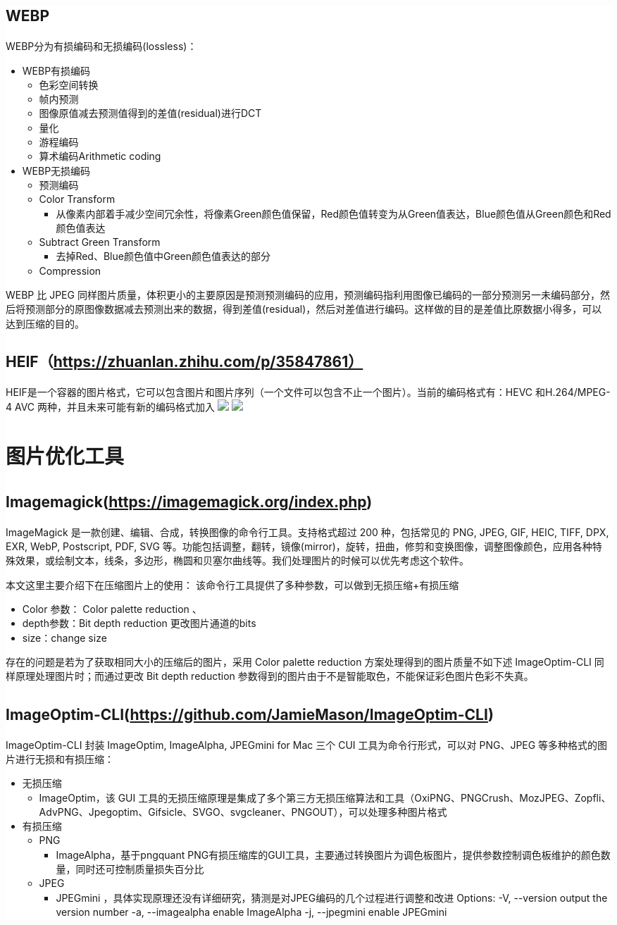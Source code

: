 ## WEBP

WEBP分为有损编码和无损编码(lossless)：
- WEBP有损编码
  - 色彩空间转换
  - 帧内预测
  - 图像原值减去预测值得到的差值(residual)进行DCT
  - 量化
  - 游程编码
  - 算术编码Arithmetic coding
- WEBP无损编码
  - 预测编码
  - Color Transform
    - 从像素内部着手减少空间冗余性，将像素Green颜色值保留，Red颜色值转变为从Green值表达，Blue颜色值从Green颜色和Red颜色值表达
  - Subtract Green Transform
    - 去掉Red、Blue颜色值中Green颜色值表达的部分
  - Compression

WEBP 比 JPEG 同样图片质量，体积更小的主要原因是预测预测编码的应用，预测编码指利用图像已编码的一部分预测另一未编码部分，然后将预测部分的原图像数据减去预测出来的数据，得到差值(residual)，然后对差值进行编码。这样做的目的是差值比原数据小得多，可以达到压缩的目的。

## HEIF（https://zhuanlan.zhihu.com/p/35847861）

HEIF是一个容器的图片格式，它可以包含图片和图片序列（一个文件可以包含不止一个图片）。当前的编码格式有：HEVC 和H.264/MPEG-4 AVC 两种，并且未来可能有新的编码格式加入
![](https://pic.downk.cc/item/5f97f9e81cd1bbb86b27fa47.jpg)
![](https://pic.downk.cc/item/5f97fa041cd1bbb86b280550.jpg)

# 图片优化工具

## Imagemagick(https://imagemagick.org/index.php)

ImageMagick 是一款创建、编辑、合成，转换图像的命令行工具。支持格式超过 200 种，包括常见的 PNG, JPEG, GIF, HEIC, TIFF, DPX, EXR, WebP, Postscript, PDF, SVG 等。功能包括调整，翻转，镜像(mirror)，旋转，扭曲，修剪和变换图像，调整图像颜色，应用各种特殊效果，或绘制文本，线条，多边形，椭圆和贝塞尔曲线等。我们处理图片的时候可以优先考虑这个软件。

本文这里主要介绍下在压缩图片上的使用：
该命令行工具提供了多种参数，可以做到无损压缩+有损压缩

+ Color 参数： Color palette reduction 、
+ depth参数：Bit depth reduction 更改图片通道的bits
+ size：change size

存在的问题是若为了获取相同大小的压缩后的图片，采用 Color palette reduction 方案处理得到的图片质量不如下述 ImageOptim-CLI 同样原理处理图片时；而通过更改 Bit depth reduction 参数得到的图片由于不是智能取色，不能保证彩色图片色彩不失真。

## ImageOptim-CLI(https://github.com/JamieMason/ImageOptim-CLI)

ImageOptim-CLI 封装 ImageOptim, ImageAlpha, JPEGmini for Mac 三个 CUI 工具为命令行形式，可以对 PNG、JPEG 等多种格式的图片进行无损和有损压缩：
- 无损压缩
  - ImageOptim，该 GUI 工具的无损压缩原理是集成了多个第三方无损压缩算法和工具（OxiPNG、PNGCrush、MozJPEG、Zopfli、AdvPNG、Jpegoptim、Gifsicle、SVGO、svgcleaner、PNGOUT），可以处理多种图片格式
- 有损压缩
  - PNG
    - ImageAlpha，基于pngquant PNG有损压缩库的GUI工具，主要通过转换图片为调色板图片，提供参数控制调色板维护的颜色数量，同时还可控制质量损失百分比
  - JPEG
    - JPEGmini ，具体实现原理还没有详细研究，猜测是对JPEG编码的几个过程进行调整和改进
  Options:
    -V, --version           output the version number
    -a, --imagealpha        enable ImageAlpha
    -j, --jpegmini          enable JPEGmini